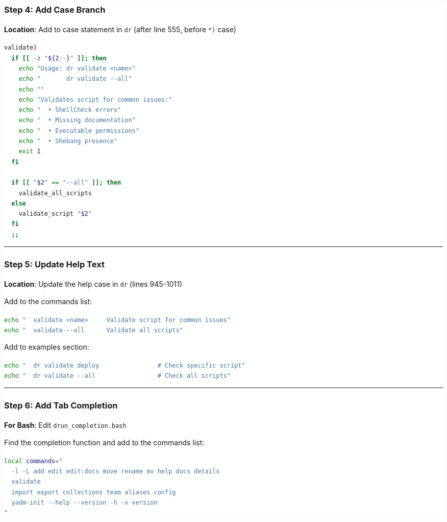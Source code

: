 
### Step 4: Add Case Branch

**Location**: Add to case statement in `dr` (after line 555, before `*)` case)

```bash
validate)
  if [[ -z "${2:-}" ]]; then
    echo "Usage: dr validate <name>"
    echo "       dr validate --all"
    echo ""
    echo "Validates script for common issues:"
    echo "  • ShellCheck errors"
    echo "  • Missing documentation"
    echo "  • Executable permissions"
    echo "  • Shebang presence"
    exit 1
  fi

  if [[ "$2" == "--all" ]]; then
    validate_all_scripts
  else
    validate_script "$2"
  fi
  ;;
```

---

### Step 5: Update Help Text

**Location**: Update the help case in `dr` (lines 945-1011)

Add to the commands list:

```bash
echo "  validate <name>     Validate script for common issues"
echo "  validate --all      Validate all scripts"
```

Add to examples section:

```bash
echo "  dr validate deploy                # Check specific script"
echo "  dr validate --all                 # Check all scripts"
```

---

### Step 6: Add Tab Completion

**For Bash**: Edit `drun_completion.bash`

Find the completion function and add to the commands list:

```bash
local commands="
  -l -L add edit edit:docs move rename mv help docs details
  validate
  import export collections team aliases config
  yadm-init --help --version -h -v version
"
```
